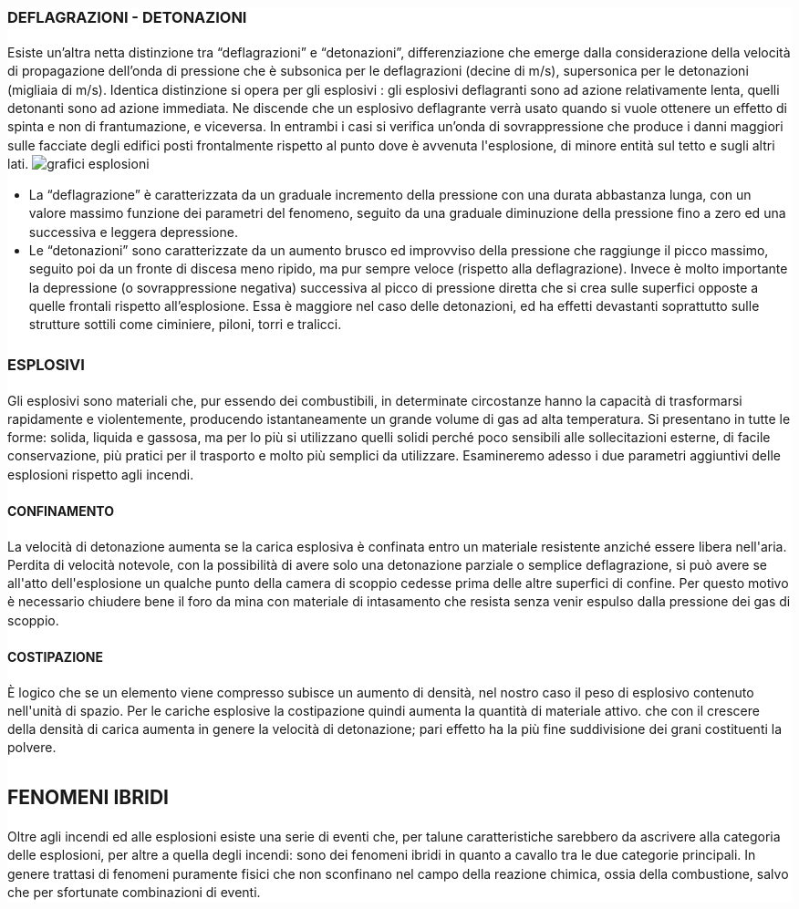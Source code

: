 ### DEFLAGRAZIONI - DETONAZIONI
Esiste un’altra netta distinzione tra “deflagrazioni” e “detonazioni”, differenziazione che emerge dalla considerazione della velocità di propagazione dell’onda di pressione che è subsonica per le deflagrazioni (decine di m/s), supersonica per le detonazioni (migliaia di m/s). Identica distinzione si opera per gli esplosivi : gli esplosivi deflagranti sono ad azione relativamente lenta, quelli detonanti sono ad azione immediata. Ne discende che un esplosivo deflagrante verrà usato quando si vuole ottenere un effetto di spinta e non di frantumazione, e viceversa. In entrambi i casi si verifica un’onda di sovrappressione che produce i danni maggiori sulle facciate degli edifici posti frontalmente rispetto al punto dove è avvenuta l'esplosione, di minore entità sul tetto e sugli altri lati.
![grafici esplosioni](/assets/images/divisione)
- La “deflagrazione” è caratterizzata da un graduale incremento della pressione con una durata abbastanza lunga, con un valore massimo funzione dei parametri del fenomeno, seguito da una graduale diminuzione della pressione fino a zero ed una successiva e leggera depressione.
- Le “detonazioni” sono caratterizzate da un aumento brusco ed improvviso della pressione che raggiunge il picco massimo, seguito poi da un fronte di discesa meno ripido, ma pur sempre veloce (rispetto alla deflagrazione).
Invece è molto importante la depressione (o sovrappressione negativa) successiva al picco di pressione diretta che si crea sulle superfici opposte a quelle frontali rispetto all’esplosione. Essa è maggiore nel caso delle detonazioni, ed ha effetti devastanti soprattutto sulle strutture sottili come ciminiere, piloni, torri e tralicci.

### ESPLOSIVI
Gli esplosivi sono materiali che, pur essendo dei combustibili, in determinate circostanze hanno la capacità di trasformarsi rapidamente e violentemente, producendo istantaneamente un grande volume di gas ad alta temperatura. 
Si presentano in tutte le forme: solida, liquida e gassosa, ma per lo più si utilizzano quelli solidi perché poco sensibili alle sollecitazioni esterne, di facile conservazione, più pratici per il trasporto e molto più semplici da utilizzare. Esamineremo adesso i due parametri aggiuntivi delle esplosioni rispetto agli incendi.

#### CONFINAMENTO
La velocità di detonazione aumenta se la carica esplosiva è confinata entro un materiale resistente anziché essere libera nell'aria. Perdita di velocità notevole, con la possibilità di avere solo una detonazione parziale o semplice deflagrazione, si può avere se all'atto dell'esplosione un qualche punto della camera di scoppio cedesse prima delle altre superfici di confine. Per questo motivo è necessario chiudere bene il foro da mina con materiale di intasamento che resista senza venir espulso dalla pressione dei gas di scoppio.

#### COSTIPAZIONE
È logico che se un elemento viene compresso subisce un aumento di densità, nel nostro caso il peso di esplosivo contenuto nell'unità di spazio. Per le cariche esplosive la costipazione quindi aumenta la quantità di materiale attivo. che con il crescere della densità di carica aumenta in genere la velocità di detonazione; pari effetto ha la più fine suddivisione dei grani costituenti la polvere.

## FENOMENI IBRIDI
Oltre agli incendi ed alle esplosioni esiste una serie di eventi che, per talune caratteristiche sarebbero da ascrivere alla categoria delle esplosioni, per altre a quella degli incendi: sono dei fenomeni ibridi in quanto a cavallo tra le due categorie principali. In genere trattasi di fenomeni puramente fisici che non sconfinano nel campo della reazione chimica, ossia della combustione, salvo che per sfortunate combinazioni di eventi.

